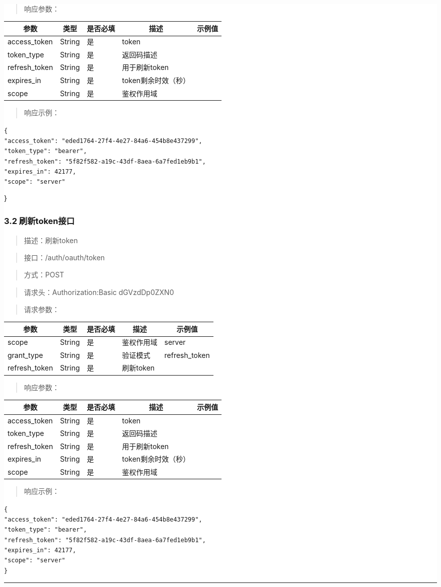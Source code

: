 > 响应参数：

参数 | 类型 | 是否必填 | 描述 | 示例值
-|-|-|-|-
access_token | String | 是 | token|
token_type | String | 是 | 返回码描述
refresh_token | String | 是 | 用于刷新token
expires_in | String | 是 | token剩余时效（秒）
scope | String | 是 | 鉴权作用域
> 响应示例：

    {
    "access_token": "eded1764-27f4-4e27-84a6-454b8e437299",
    "token_type": "bearer",
    "refresh_token": "5f82f582-a19c-43df-8aea-6a7fed1eb9b1",
    "expires_in": 42177,
    "scope": "server"
}


### 3.2 刷新token接口

> 描述：刷新token

> 接口：/auth/oauth/token

> 方式：POST

> 请求头：Authorization:Basic dGVzdDp0ZXN0

> 请求参数：

参数 | 类型 | 是否必填 | 描述 | 示例值
-|-|-|-|-
scope    |String|是|鉴权作用域 |server
grant_type | String | 是| 验证模式| refresh_token
refresh_token | String | 是 |刷新token

> 响应参数：

参数 | 类型 | 是否必填 | 描述 | 示例值
-|-|-|-|-
access_token | String | 是 | token|
token_type | String | 是 | 返回码描述
refresh_token | String | 是 | 用于刷新token
expires_in | String | 是 | token剩余时效（秒）
scope | String | 是 | 鉴权作用域
> 响应示例：

    {
    "access_token": "eded1764-27f4-4e27-84a6-454b8e437299",
    "token_type": "bearer",
    "refresh_token": "5f82f582-a19c-43df-8aea-6a7fed1eb9b1",
    "expires_in": 42177,
    "scope": "server"
    }

---